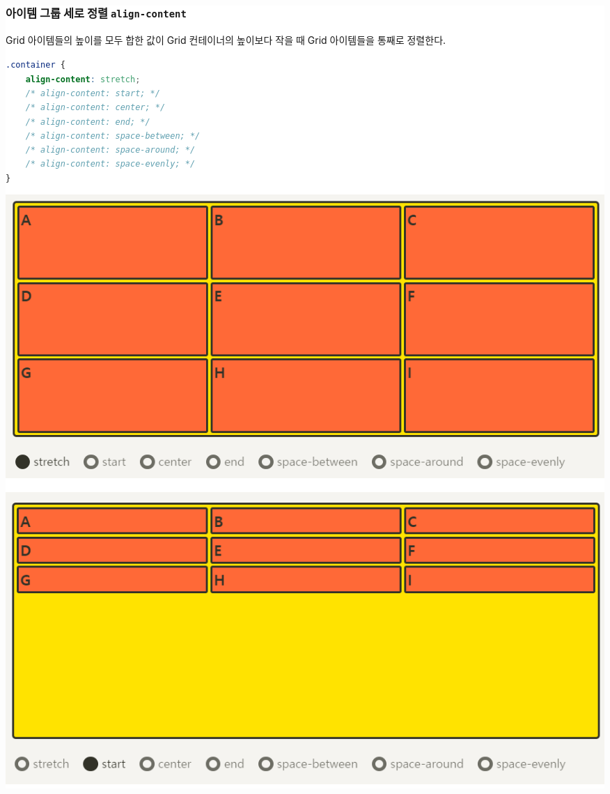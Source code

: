 ### 아이템 그룹 세로 정렬 `align-content`

Grid 아이템들의 높이를 모두 합한 값이 Grid 컨테이너의 높이보다 작을 때 Grid 아이템들을 통째로 정렬한다.

```css
.container {
	align-content: stretch;
	/* align-content: start; */
	/* align-content: center; */
	/* align-content: end; */
	/* align-content: space-between; */
	/* align-content: space-around; */
	/* align-content: space-evenly; */
}
```

![image-20210614224159423](CSS_Flex_Grid.assets/image-20210614224159423.png)

![image-20210614224208722](CSS_Flex_Grid.assets/image-20210614224208722.png)
